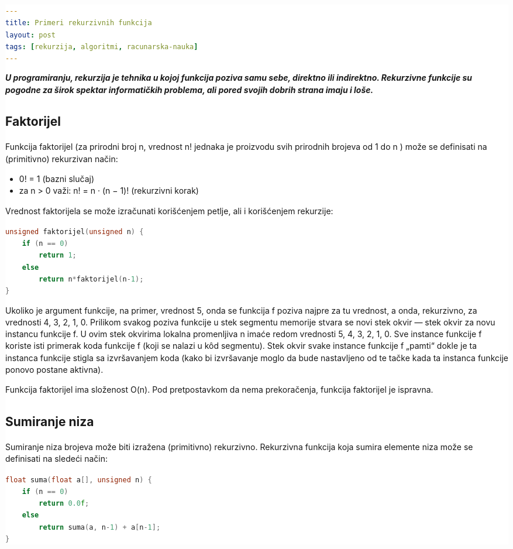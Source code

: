 ```yaml
---
title: Primeri rekurzivnih funkcija
layout: post
tags: [rekurzija, algoritmi, racunarska-nauka]
---
```


***U programiranju, rekurzija je tehnika u kojoj funkcija poziva samu sebe, direktno ili indirektno. Rekurzivne funkcije su pogodne za širok spektar informatičkih problema, ali pored svojih dobrih strana imaju i loše.***

## Faktorijel

Funkcija faktorijel (za prirodni broj n, vrednost n! jednaka je proizvodu svih prirodnih brojeva od 1 do n ) može se definisati na (primitivno) rekurzivan način:

- 0! = 1 (bazni slučaj)
- za n > 0 važi: n! = n · (n − 1)! (rekurzivni korak)

Vrednost faktorijela se može izračunati korišćenjem petlje, ali i korišćenjem rekurzije:

```c
unsigned faktorijel(unsigned n) {
    if (n == 0)
        return 1;
    else
        return n*faktorijel(n-1);
}
```

Ukoliko je argument funkcije, na primer, vrednost 5, onda se funkcija f poziva najpre za tu vrednost, a onda, rekurzivno, za vrednosti 4, 3, 2, 1, 0. Prilikom svakog poziva funkcije u stek segmentu memorije stvara se novi stek okvir — stek okvir za novu instancu funkcije f. U ovim stek okvirima lokalna promenljiva n imaće redom vrednosti 5, 4, 3, 2, 1, 0. Sve instance funkcije f koriste isti primerak koda funkcije f (koji se nalazi u kôd segmentu). Stek okvir svake instance funkcije f „pamti“ dokle je ta instanca funkcije stigla sa izvršavanjem koda (kako bi izvršavanje moglo da bude nastavljeno od te tačke kada ta instanca funkcije ponovo postane aktivna).

Funkcija faktorijel ima složenost O(n). Pod pretpostavkom da nema prekoračenja, funkcija faktorijel je ispravna.

## Sumiranje niza

Sumiranje niza brojeva može biti izražena (primitivno) rekurzivno. Rekurzivna funkcija koja sumira elemente niza može se definisati na sledeći način:

```c
float suma(float a[], unsigned n) {
    if (n == 0)
        return 0.0f;
    else
        return suma(a, n-1) + a[n-1];
}
```
